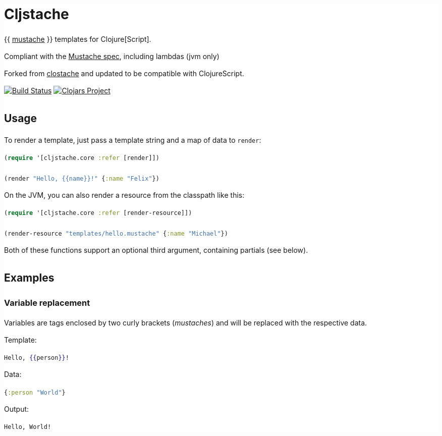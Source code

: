 Cljstache
=========
{{ [mustache](http://mustache.github.com) }} templates for Clojure[Script].

Compliant with the [Mustache spec](http://github.com/mustache/spec),
including lambdas (jvm only)

Forked from [clostache](https://github.com/fhd/clostache) and updated to be compatible with ClojureScript.

[![Build Status](https://travis-ci.org/fotoetienne/cljstache.svg?branch=master)](https://travis-ci.org/fotoetienne/cljstache)
[![Clojars Project](https://img.shields.io/clojars/v/ayato_p/cljstache.svg)](https://clojars.org/ayato_p/cljstache)


Usage
-----

To render a template, just pass a template string and a map of data to `render`:

```clj
(require '[cljstache.core :refer [render]])

(render "Hello, {{name}}!" {:name "Felix"})
```

On the JVM, you can also render a resource from the classpath like this:

```clj
(require '[cljstache.core :refer [render-resource]])

(render-resource "templates/hello.mustache" {:name "Michael"})
```

Both of these functions support an optional third argument, containing partials (see below).

Examples
--------

### Variable replacement ###

Variables are tags enclosed by two curly brackets (*mustaches*) and
will be replaced with the respective data.

Template:

```mustache
Hello, {{person}}!
```

Data:

```clj
{:person "World"}
```

Output:

```
Hello, World!
```
